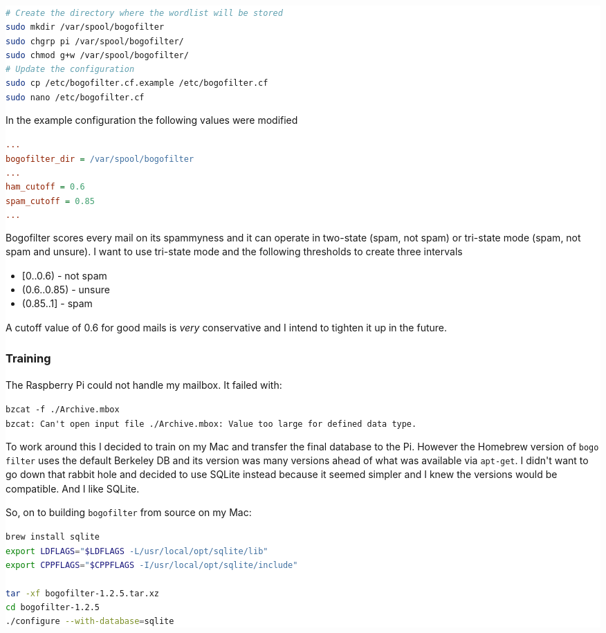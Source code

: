 ```bash
# Create the directory where the wordlist will be stored
sudo mkdir /var/spool/bogofilter
sudo chgrp pi /var/spool/bogofilter/
sudo chmod g+w /var/spool/bogofilter/
# Update the configuration
sudo cp /etc/bogofilter.cf.example /etc/bogofilter.cf
sudo nano /etc/bogofilter.cf
```

In the example configuration the following values were modified

```ini
...
bogofilter_dir = /var/spool/bogofilter
...
ham_cutoff = 0.6
spam_cutoff = 0.85
...
```

Bogofilter scores every mail on its spammyness and it can operate in two-state (spam, not spam) or tri-state mode (spam, not spam and unsure). I want to use tri-state mode and the following thresholds to create three intervals

- [0..0.6) - not spam
- (0.6..0.85) - unsure
- (0.85..1] - spam

A cutoff value of 0.6 for good mails is _very_ conservative and I intend to tighten it up in the future.

### Training

The Raspberry Pi could not handle my mailbox. It failed with:

```
bzcat -f ./Archive.mbox                               
bzcat: Can't open input file ./Archive.mbox: Value too large for defined data type.
```

To work around this I decided to train on my Mac and transfer the final database to the Pi. However the Homebrew version of `bogofilter` uses the default Berkeley DB and its version was many versions ahead of what was available via `apt-get`. I didn't want to go down that rabbit hole and decided to use SQLite instead because it seemed simpler and I knew the versions would be compatible. And I like SQLite.

So, on to building `bogofilter` from source on my Mac:

```bash
brew install sqlite
export LDFLAGS="$LDFLAGS -L/usr/local/opt/sqlite/lib"
export CPPFLAGS="$CPPFLAGS -I/usr/local/opt/sqlite/include"

tar -xf bogofilter-1.2.5.tar.xz
cd bogofilter-1.2.5
./configure --with-database=sqlite
```

